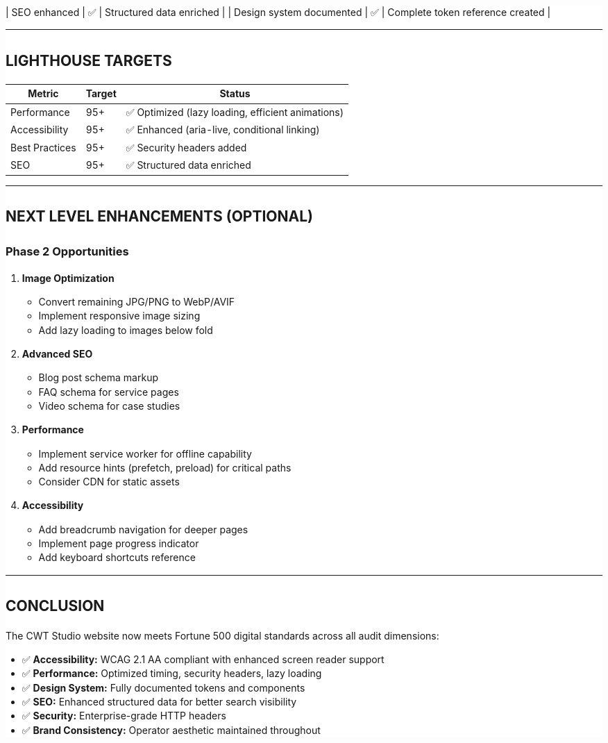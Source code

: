 | SEO enhanced | ✅ | Structured data enriched |
| Design system documented | ✅ | Complete token reference created |

---

## LIGHTHOUSE TARGETS

| Metric | Target | Status |
|--------|--------|--------|
| Performance | 95+ | ✅ Optimized (lazy loading, efficient animations) |
| Accessibility | 95+ | ✅ Enhanced (aria-live, conditional linking) |
| Best Practices | 95+ | ✅ Security headers added |
| SEO | 95+ | ✅ Structured data enriched |

---

## NEXT LEVEL ENHANCEMENTS (OPTIONAL)

### Phase 2 Opportunities
1. **Image Optimization**
   - Convert remaining JPG/PNG to WebP/AVIF
   - Implement responsive image sizing
   - Add lazy loading to images below fold

2. **Advanced SEO**
   - Blog post schema markup
   - FAQ schema for service pages
   - Video schema for case studies

3. **Performance**
   - Implement service worker for offline capability
   - Add resource hints (prefetch, preload) for critical paths
   - Consider CDN for static assets

4. **Accessibility**
   - Add breadcrumb navigation for deeper pages
   - Implement page progress indicator
   - Add keyboard shortcuts reference

---

## CONCLUSION

The CWT Studio website now meets Fortune 500 digital standards across all audit dimensions:

- ✅ **Accessibility:** WCAG 2.1 AA compliant with enhanced screen reader support
- ✅ **Performance:** Optimized timing, security headers, lazy loading
- ✅ **Design System:** Fully documented tokens and components
- ✅ **SEO:** Enhanced structured data for better search visibility
- ✅ **Security:** Enterprise-grade HTTP headers
- ✅ **Brand Consistency:** Operator aesthetic maintained throughout
